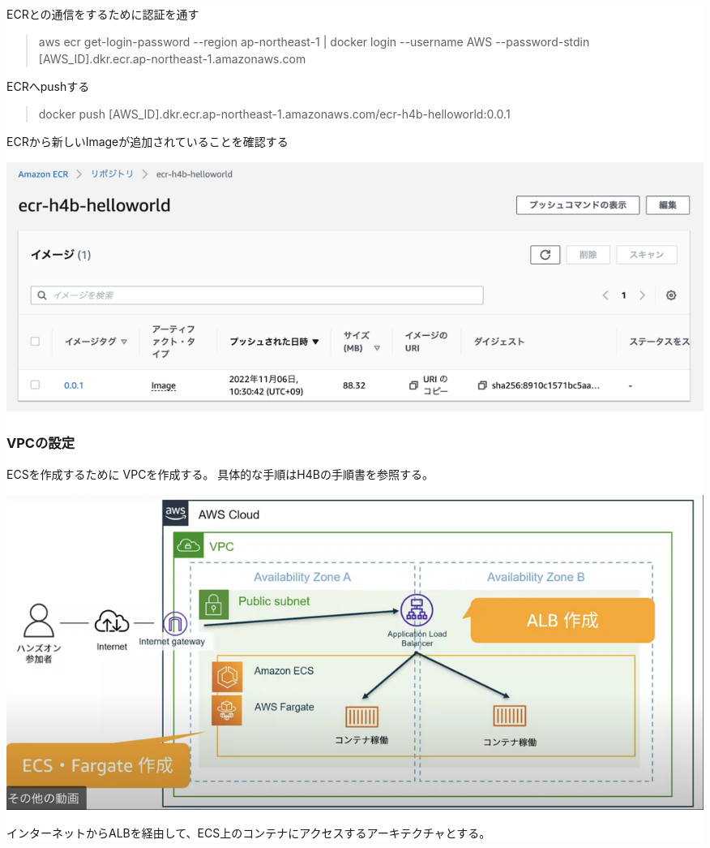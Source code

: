 ECRとの通信をするために認証を通す
> aws ecr get-login-password --region ap-northeast-1 | docker login --username AWS --password-stdin [AWS_ID].dkr.ecr.ap-northeast-1.amazonaws.com

ECRへpushする
> docker push  [AWS_ID].dkr.ecr.ap-northeast-1.amazonaws.com/ecr-h4b-helloworld:0.0.1

ECRから新しいImageが追加されていることを確認する

![](img/ecs-ecr-image.png)

### VPCの設定
ECSを作成するために VPCを作成する。 具体的な手順はH4Bの手順書を参照する。

![](img/ecs_architecture_detail.png)


インターネットからALBを経由して、ECS上のコンテナにアクセスするアーキテクチャとする。
